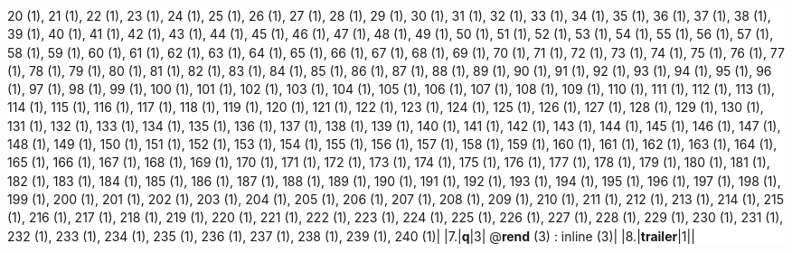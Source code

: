 20 (1), 21 (1), 22 (1), 23 (1), 24 (1), 25 (1), 26 (1), 27 (1), 28 (1), 29 (1), 30 (1), 31 (1), 32 (1), 33 (1), 34 (1), 35 (1), 36 (1), 37 (1), 38 (1), 39 (1), 40 (1), 41 (1), 42 (1), 43 (1), 44 (1), 45 (1), 46 (1), 47 (1), 48 (1), 49 (1), 50 (1), 51 (1), 52 (1), 53 (1), 54 (1), 55 (1), 56 (1), 57 (1), 58 (1), 59 (1), 60 (1), 61 (1), 62 (1), 63 (1), 64 (1), 65 (1), 66 (1), 67 (1), 68 (1), 69 (1), 70 (1), 71 (1), 72 (1), 73 (1), 74 (1), 75 (1), 76 (1), 77 (1), 78 (1), 79 (1), 80 (1), 81 (1), 82 (1), 83 (1), 84 (1), 85 (1), 86 (1), 87 (1), 88 (1), 89 (1), 90 (1), 91 (1), 92 (1), 93 (1), 94 (1), 95 (1), 96 (1), 97 (1), 98 (1), 99 (1), 100 (1), 101 (1), 102 (1), 103 (1), 104 (1), 105 (1), 106 (1), 107 (1), 108 (1), 109 (1), 110 (1), 111 (1), 112 (1), 113 (1), 114 (1), 115 (1), 116 (1), 117 (1), 118 (1), 119 (1), 120 (1), 121 (1), 122 (1), 123 (1), 124 (1), 125 (1), 126 (1), 127 (1), 128 (1), 129 (1), 130 (1), 131 (1), 132 (1), 133 (1), 134 (1), 135 (1), 136 (1), 137 (1), 138 (1), 139 (1), 140 (1), 141 (1), 142 (1), 143 (1), 144 (1), 145 (1), 146 (1), 147 (1), 148 (1), 149 (1), 150 (1), 151 (1), 152 (1), 153 (1), 154 (1), 155 (1), 156 (1), 157 (1), 158 (1), 159 (1), 160 (1), 161 (1), 162 (1), 163 (1), 164 (1), 165 (1), 166 (1), 167 (1), 168 (1), 169 (1), 170 (1), 171 (1), 172 (1), 173 (1), 174 (1), 175 (1), 176 (1), 177 (1), 178 (1), 179 (1), 180 (1), 181 (1), 182 (1), 183 (1), 184 (1), 185 (1), 186 (1), 187 (1), 188 (1), 189 (1), 190 (1), 191 (1), 192 (1), 193 (1), 194 (1), 195 (1), 196 (1), 197 (1), 198 (1), 199 (1), 200 (1), 201 (1), 202 (1), 203 (1), 204 (1), 205 (1), 206 (1), 207 (1), 208 (1), 209 (1), 210 (1), 211 (1), 212 (1), 213 (1), 214 (1), 215 (1), 216 (1), 217 (1), 218 (1), 219 (1), 220 (1), 221 (1), 222 (1), 223 (1), 224 (1), 225 (1), 226 (1), 227 (1), 228 (1), 229 (1), 230 (1), 231 (1), 232 (1), 233 (1), 234 (1), 235 (1), 236 (1), 237 (1), 238 (1), 239 (1), 240 (1)|
|7.|__q__|3| @__rend__ (3) : inline (3)|
|8.|__trailer__|1||
